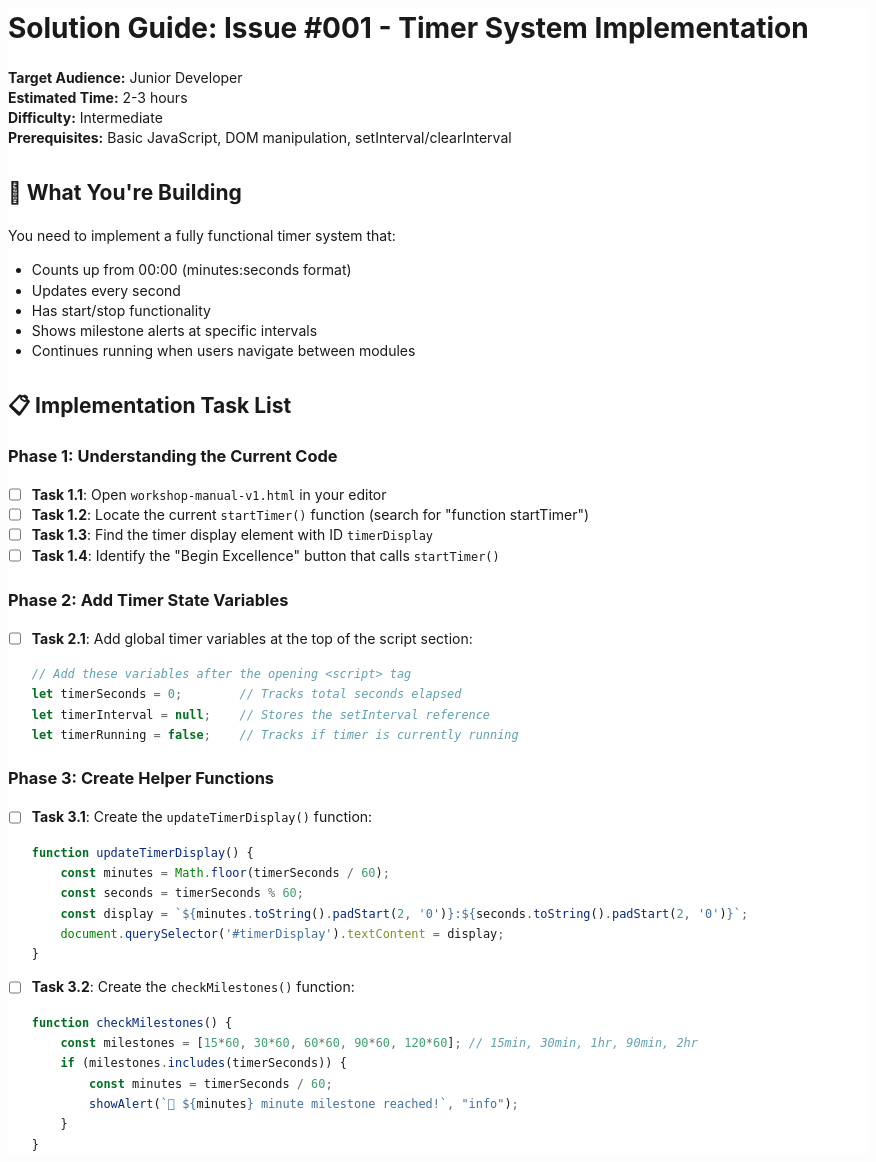# Solution Guide: Issue #001 - Timer System Implementation

**Target Audience:** Junior Developer  
**Estimated Time:** 2-3 hours  
**Difficulty:** Intermediate  
**Prerequisites:** Basic JavaScript, DOM manipulation, setInterval/clearInterval

## 🎯 What You're Building

You need to implement a fully functional timer system that:
- Counts up from 00:00 (minutes:seconds format)
- Updates every second
- Has start/stop functionality
- Shows milestone alerts at specific intervals
- Continues running when users navigate between modules

## 📋 Implementation Task List

### Phase 1: Understanding the Current Code
- [ ] **Task 1.1**: Open `workshop-manual-v1.html` in your editor
- [ ] **Task 1.2**: Locate the current `startTimer()` function (search for "function startTimer")
- [ ] **Task 1.3**: Find the timer display element with ID `timerDisplay`
- [ ] **Task 1.4**: Identify the "Begin Excellence" button that calls `startTimer()`

### Phase 2: Add Timer State Variables
- [ ] **Task 2.1**: Add global timer variables at the top of the script section:
  ```javascript
  // Add these variables after the opening <script> tag
  let timerSeconds = 0;        // Tracks total seconds elapsed
  let timerInterval = null;    // Stores the setInterval reference
  let timerRunning = false;    // Tracks if timer is currently running
  ```

### Phase 3: Create Helper Functions
- [ ] **Task 3.1**: Create the `updateTimerDisplay()` function:
  ```javascript
  function updateTimerDisplay() {
      const minutes = Math.floor(timerSeconds / 60);
      const seconds = timerSeconds % 60;
      const display = `${minutes.toString().padStart(2, '0')}:${seconds.toString().padStart(2, '0')}`;
      document.querySelector('#timerDisplay').textContent = display;
  }
  ```

- [ ] **Task 3.2**: Create the `checkMilestones()` function:
  ```javascript
  function checkMilestones() {
      const milestones = [15*60, 30*60, 60*60, 90*60, 120*60]; // 15min, 30min, 1hr, 90min, 2hr
      if (milestones.includes(timerSeconds)) {
          const minutes = timerSeconds / 60;
          showAlert(`🎯 ${minutes} minute milestone reached!`, "info");
      }
  }
  ```
